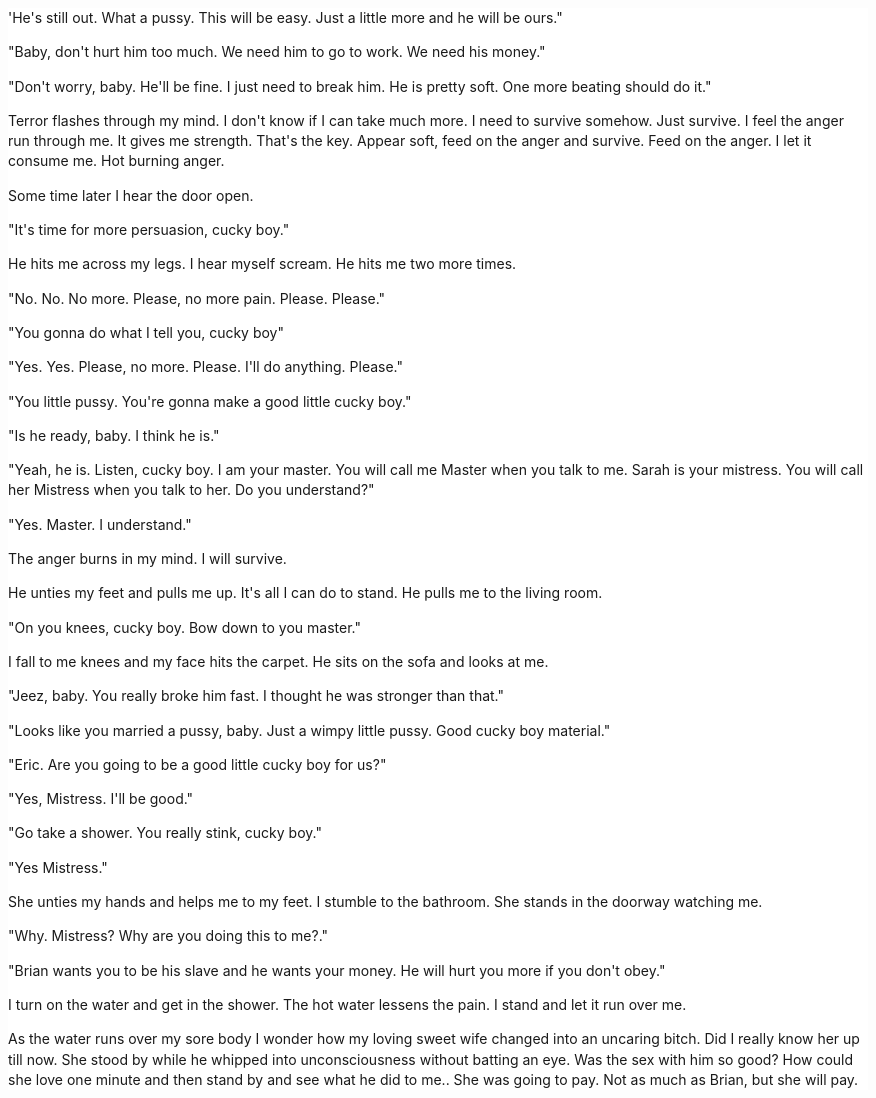 'He's still out. What a pussy. This will be easy. Just a little more and he will be ours." 

"Baby, don't hurt him too much. We need him to go to work. We need his money." 

"Don't worry, baby. He'll be fine. I just need to break him. He is pretty soft. One more beating should do it." 

Terror flashes through my mind. I don't know if I can take much more. I need to survive somehow. Just survive. I feel the anger run through me. It gives me strength. That's the key. Appear soft, feed on the anger and survive. Feed on the anger. I let it consume me. Hot burning anger. 

Some time later I hear the door open. 

"It's time for more persuasion, cucky boy." 

He hits me across my legs. I hear myself scream. He hits me two more times. 

"No. No. No more. Please, no more pain. Please. Please." 

"You gonna do what I tell you, cucky boy" 

"Yes. Yes. Please, no more. Please. I'll do anything. Please." 

"You little pussy. You're gonna make a good little cucky boy." 

"Is he ready, baby. I think he is." 

"Yeah, he is. Listen, cucky boy. I am your master. You will call me Master when you talk to me. Sarah is your mistress. You will call her Mistress when you talk to her. Do you understand?" 

"Yes. Master. I understand." 

The anger burns in my mind. I will survive. 

He unties my feet and pulls me up. It's all I can do to stand. He pulls me to the living room. 

"On you knees, cucky boy. Bow down to you master." 

I fall to me knees and my face hits the carpet. He sits on the sofa and looks at me. 

"Jeez, baby. You really broke him fast. I thought he was stronger than that." 

"Looks like you married a pussy, baby. Just a wimpy little pussy. Good cucky boy material." 

"Eric. Are you going to be a good little cucky boy for us?" 

"Yes, Mistress. I'll be good." 

"Go take a shower. You really stink, cucky boy." 

"Yes Mistress." 

She unties my hands and helps me to my feet. I stumble to the bathroom. She stands in the doorway watching me. 

"Why. Mistress? Why are you doing this to me?." 

"Brian wants you to be his slave and he wants your money. He will hurt you more if you don't obey." 

I turn on the water and get in the shower. The hot water lessens the pain. I stand and let it run over me. 

As the water runs over my sore body I wonder how my loving sweet wife changed into an uncaring bitch. Did I really know her up till now. She stood by while he whipped into unconsciousness without batting an eye. Was the sex with him so good? How could she love one minute and then stand by and see what he did to me.. She was going to pay. Not as much as Brian, but she will pay. 
